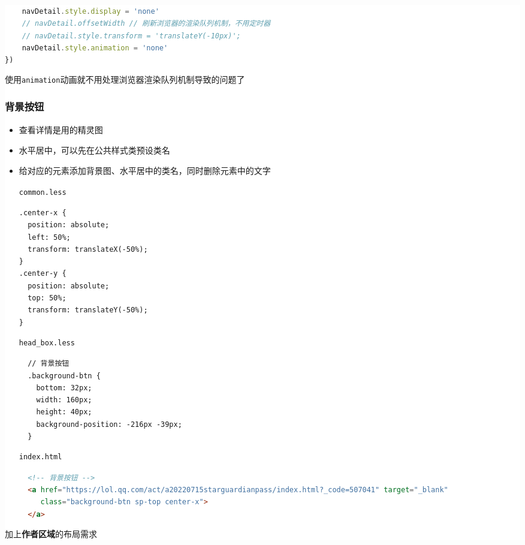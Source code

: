   ```js
      navDetail.style.display = 'none'
      // navDetail.offsetWidth // 刷新浏览器的渲染队列机制，不用定时器
      // navDetail.style.transform = 'translateY(-10px)';
      navDetail.style.animation = 'none'
  })
  ```

  使用`animation`动画就不用处理浏览器渲染队列机制导致的问题了

### 背景按钮

- 查看详情是用的精灵图

- 水平居中，可以先在公共样式类预设类名

- 给对应的元素添加背景图、水平居中的类名，同时删除元素中的文字

  `common.less`

  ```less
  .center-x {
    position: absolute;
    left: 50%;
    transform: translateX(-50%);
  }
  .center-y {
    position: absolute;
    top: 50%;
    transform: translateY(-50%);
  }
  
  ```

  `head_box.less`

  ```less
    // 背景按钮
    .background-btn {
      bottom: 32px;
      width: 160px;
      height: 40px;
      background-position: -216px -39px;
    }
  ```

  `index.html`

  ```html
    <!-- 背景按钮 -->
    <a href="https://lol.qq.com/act/a20220715starguardianpass/index.html?_code=507041" target="_blank"
       class="background-btn sp-top center-x">
    </a>
  ```

加上**作者区域**的布局需求
